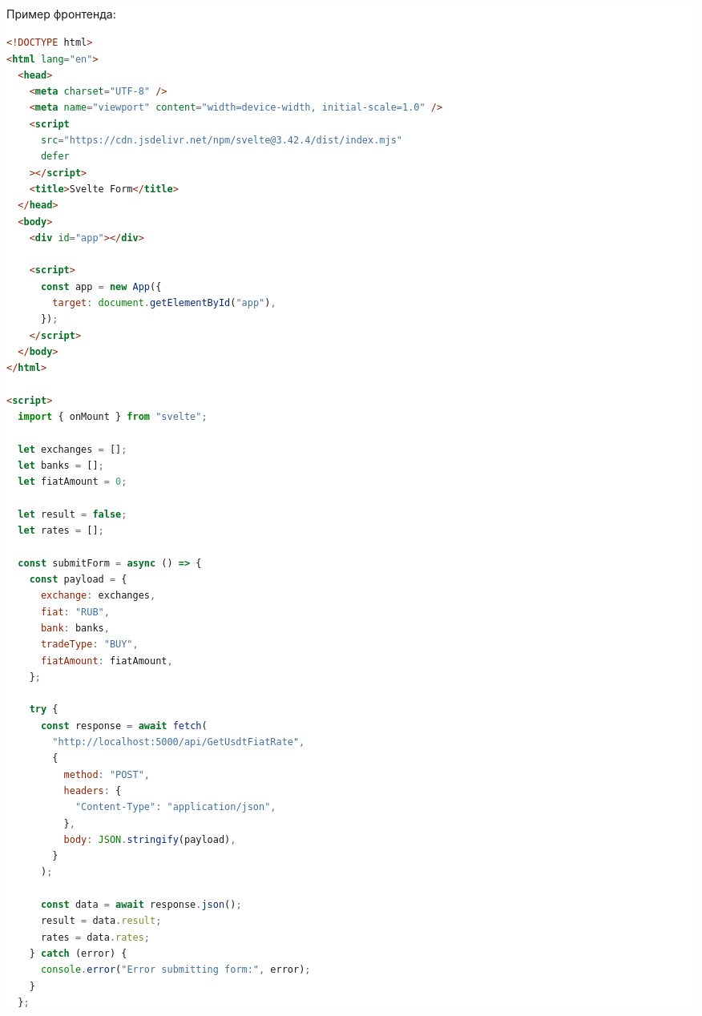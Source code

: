 Пример фронтенда:

```html
<!DOCTYPE html>
<html lang="en">
  <head>
    <meta charset="UTF-8" />
    <meta name="viewport" content="width=device-width, initial-scale=1.0" />
    <script
      src="https://cdn.jsdelivr.net/npm/svelte@3.42.4/dist/index.mjs"
      defer
    ></script>
    <title>Svelte Form</title>
  </head>
  <body>
    <div id="app"></div>

    <script>
      const app = new App({
        target: document.getElementById("app"),
      });
    </script>
  </body>
</html>

<script>
  import { onMount } from "svelte";

  let exchanges = [];
  let banks = [];
  let fiatAmount = 0;

  let result = false;
  let rates = [];

  const submitForm = async () => {
    const payload = {
      exchange: exchanges,
      fiat: "RUB",
      bank: banks,
      tradeType: "BUY",
      fiatAmount: fiatAmount,
    };

    try {
      const response = await fetch(
        "http://localhost:5000/api/GetUsdtFiatRate",
        {
          method: "POST",
          headers: {
            "Content-Type": "application/json",
          },
          body: JSON.stringify(payload),
        }
      );

      const data = await response.json();
      result = data.result;
      rates = data.rates;
    } catch (error) {
      console.error("Error submitting form:", error);
    }
  };

```